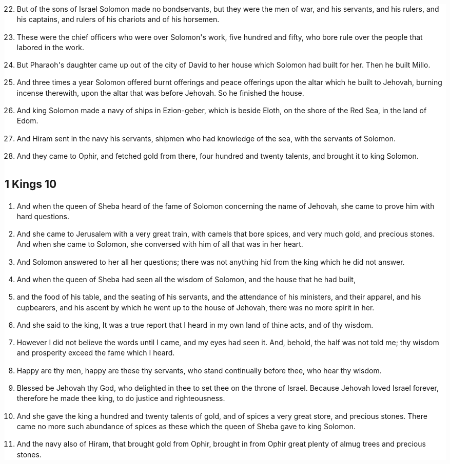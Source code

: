 22. But of the sons of Israel Solomon made no bondservants, but they were the men of war, and his servants, and his rulers, and his captains, and rulers of his chariots and of his horsemen.

23. These were the chief officers who were over Solomon's work, five hundred and fifty, who bore rule over the people that labored in the work.

24. But Pharaoh's daughter came up out of the city of David to her house which Solomon had built for her. Then he built Millo.

25. And three times a year Solomon offered burnt offerings and peace offerings upon the altar which he built to Jehovah, burning incense therewith, upon the altar that was before Jehovah. So he finished the house.

26. And king Solomon made a navy of ships in Ezion-geber, which is beside Eloth, on the shore of the Red Sea, in the land of Edom.

27. And Hiram sent in the navy his servants, shipmen who had knowledge of the sea, with the servants of Solomon.

28. And they came to Ophir, and fetched gold from there, four hundred and twenty talents, and brought it to king Solomon.

## 1 Kings 10

1. And when the queen of Sheba heard of the fame of Solomon concerning the name of Jehovah, she came to prove him with hard questions.

2. And she came to Jerusalem with a very great train, with camels that bore spices, and very much gold, and precious stones. And when she came to Solomon, she conversed with him of all that was in her heart.

3. And Solomon answered to her all her questions; there was not anything hid from the king which he did not answer.

4. And when the queen of Sheba had seen all the wisdom of Solomon, and the house that he had built,

5. and the food of his table, and the seating of his servants, and the attendance of his ministers, and their apparel, and his cupbearers, and his ascent by which he went up to the house of Jehovah, there was no more spirit in her.

6. And she said to the king, It was a true report that I heard in my own land of thine acts, and of thy wisdom.

7. However I did not believe the words until I came, and my eyes had seen it. And, behold, the half was not told me; thy wisdom and prosperity exceed the fame which I heard.

8. Happy are thy men, happy are these thy servants, who stand continually before thee, who hear thy wisdom.

9. Blessed be Jehovah thy God, who delighted in thee to set thee on the throne of Israel. Because Jehovah loved Israel forever, therefore he made thee king, to do justice and righteousness.

10. And she gave the king a hundred and twenty talents of gold, and of spices a very great store, and precious stones. There came no more such abundance of spices as these which the queen of Sheba gave to king Solomon.

11. And the navy also of Hiram, that brought gold from Ophir, brought in from Ophir great plenty of almug trees and precious stones.
